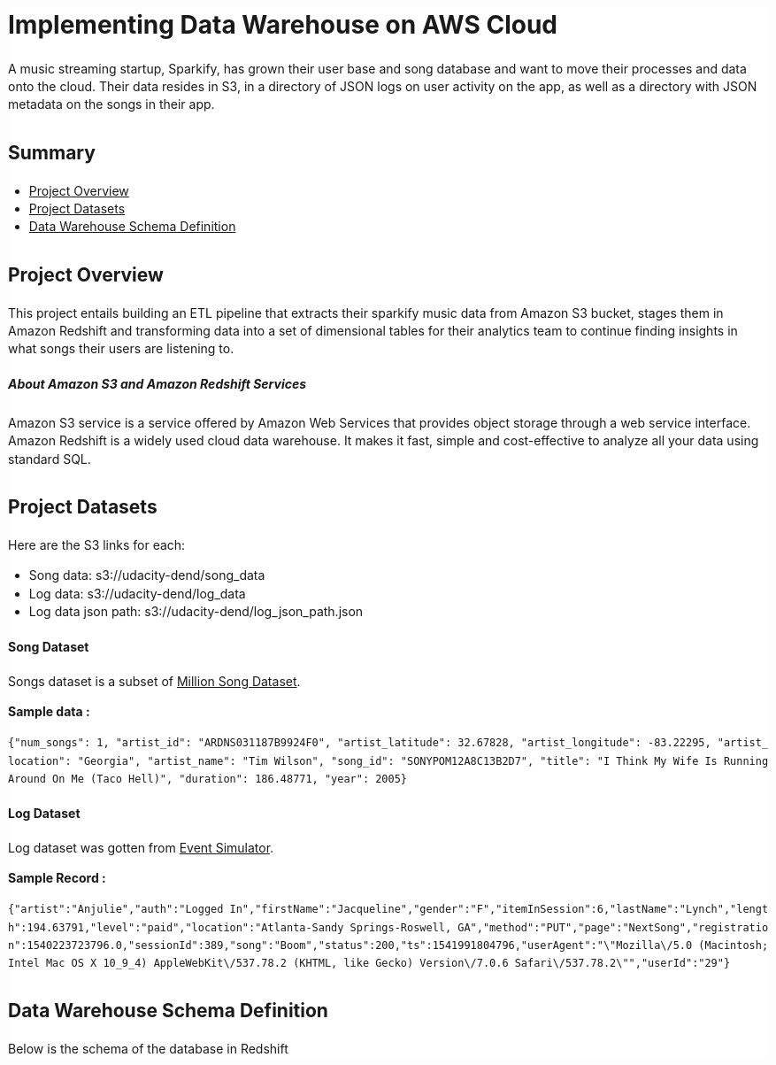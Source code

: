 # Implementing Data Warehouse on AWS Cloud
A music streaming startup, Sparkify, has grown their user base and song database and want to move their processes and data onto the cloud. Their data resides in S3, in a directory of JSON logs on user activity on the app, as well as a directory with JSON metadata on the songs in their app.
## Summary
* [Project Overview](#Introduction)
* [Project Datasets](#Project-Dataset)
* [Data Warehouse Schema Definition](#Data-Warehouse-Schema-Definition)

## Project Overview
This project entails building an ETL pipeline that extracts their sparkify music data from Amazon S3 bucket, stages them in Amazon Redshift and transforming data into a set of dimensional tables for their analytics team to continue finding insights in what songs their users are listening to.
##### About Amazon S3 and Amazon Redshift Services
Amazon S3 service is a service offered by Amazon Web Services that provides object storage through a web service interface. \
Amazon Redshift is a widely used cloud data warehouse. It makes it fast, simple and cost-effective to analyze all your data using standard SQL.

## Project Datasets
Here are the S3 links for each:
* Song data: s3://udacity-dend/song_data
* Log data: s3://udacity-dend/log_data
* Log data json path: s3://udacity-dend/log_json_path.json

#### Song Dataset
Songs dataset is a subset of [Million Song Dataset](http://millionsongdataset.com/).

**Sample data :**
```
{"num_songs": 1, "artist_id": "ARDNS031187B9924F0", "artist_latitude": 32.67828, "artist_longitude": -83.22295, "artist_location": "Georgia", "artist_name": "Tim Wilson", "song_id": "SONYPOM12A8C13B2D7", "title": "I Think My Wife Is Running Around On Me (Taco Hell)", "duration": 186.48771, "year": 2005}
```

#### Log Dataset
Log dataset was gotten from [Event Simulator](https://github.com/Interana/eventsim).

**Sample Record :**
```
{"artist":"Anjulie","auth":"Logged In","firstName":"Jacqueline","gender":"F","itemInSession":6,"lastName":"Lynch","length":194.63791,"level":"paid","location":"Atlanta-Sandy Springs-Roswell, GA","method":"PUT","page":"NextSong","registration":1540223723796.0,"sessionId":389,"song":"Boom","status":200,"ts":1541991804796,"userAgent":"\"Mozilla\/5.0 (Macintosh; Intel Mac OS X 10_9_4) AppleWebKit\/537.78.2 (KHTML, like Gecko) Version\/7.0.6 Safari\/537.78.2\"","userId":"29"}
```

## Data Warehouse Schema Definition
Below is the schema of the database in Redshift
